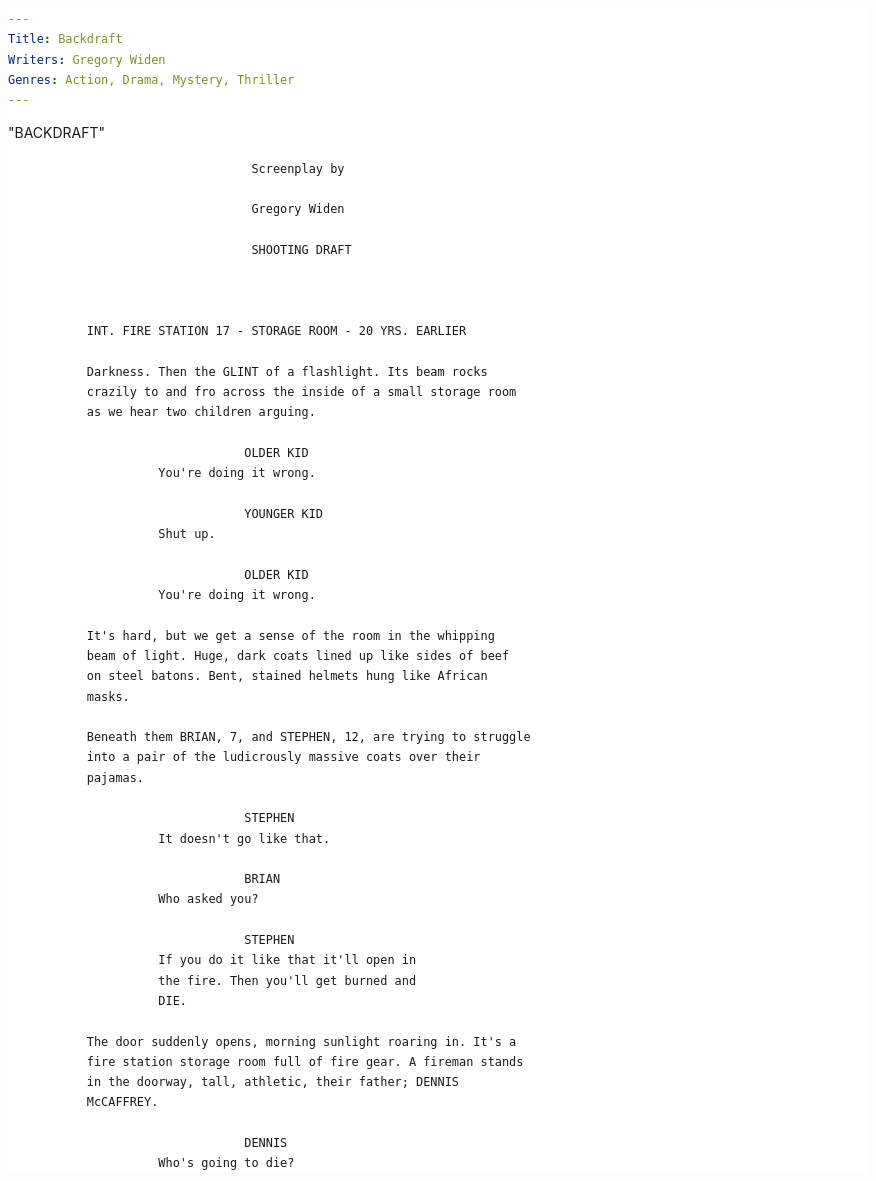 ```yaml
---
Title: Backdraft
Writers: Gregory Widen
Genres: Action, Drama, Mystery, Thriller
---
```


"BACKDRAFT"

                                      Screenplay by

                                      Gregory Widen

                                      SHOOTING DRAFT

                

               INT. FIRE STATION 17 - STORAGE ROOM - 20 YRS. EARLIER

               Darkness. Then the GLINT of a flashlight. Its beam rocks 
               crazily to and fro across the inside of a small storage room 
               as we hear two children arguing.

                                     OLDER KID
                         You're doing it wrong.

                                     YOUNGER KID
                         Shut up.

                                     OLDER KID
                         You're doing it wrong.

               It's hard, but we get a sense of the room in the whipping 
               beam of light. Huge, dark coats lined up like sides of beef 
               on steel batons. Bent, stained helmets hung like African 
               masks.

               Beneath them BRIAN, 7, and STEPHEN, 12, are trying to struggle 
               into a pair of the ludicrously massive coats over their 
               pajamas.

                                     STEPHEN
                         It doesn't go like that.

                                     BRIAN
                         Who asked you?

                                     STEPHEN
                         If you do it like that it'll open in 
                         the fire. Then you'll get burned and 
                         DIE.

               The door suddenly opens, morning sunlight roaring in. It's a 
               fire station storage room full of fire gear. A fireman stands 
               in the doorway, tall, athletic, their father; DENNIS 
               McCAFFREY.

                                     DENNIS
                         Who's going to die?
